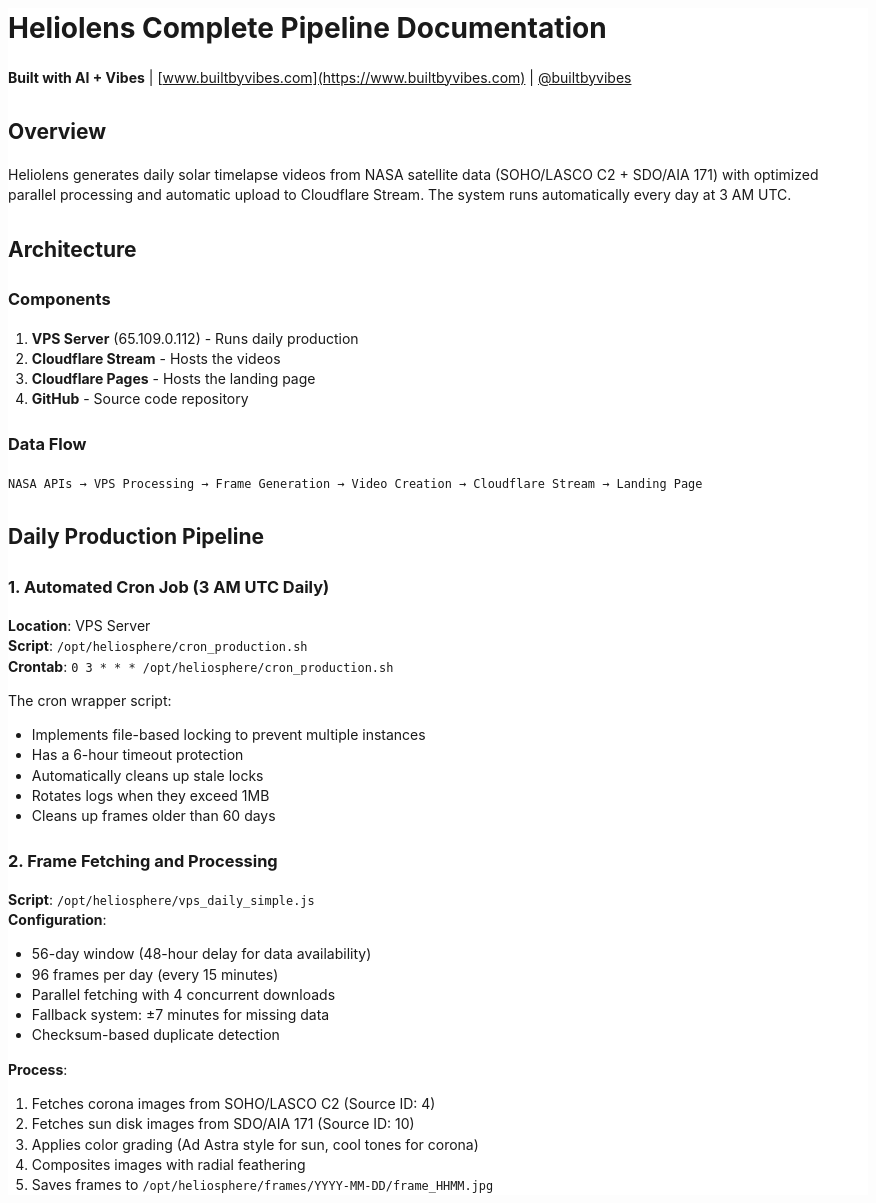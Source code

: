 # Heliolens Complete Pipeline Documentation

**Built with AI + Vibes** | [www.builtbyvibes.com](https://www.builtbyvibes.com) | [@builtbyvibes](https://twitter.com/builtbyvibes)

## Overview
Heliolens generates daily solar timelapse videos from NASA satellite data (SOHO/LASCO C2 + SDO/AIA 171) with optimized parallel processing and automatic upload to Cloudflare Stream. The system runs automatically every day at 3 AM UTC.

## Architecture

### Components
1. **VPS Server** (65.109.0.112) - Runs daily production
2. **Cloudflare Stream** - Hosts the videos
3. **Cloudflare Pages** - Hosts the landing page
4. **GitHub** - Source code repository

### Data Flow
```
NASA APIs → VPS Processing → Frame Generation → Video Creation → Cloudflare Stream → Landing Page
```

## Daily Production Pipeline

### 1. Automated Cron Job (3 AM UTC Daily)
**Location**: VPS Server  
**Script**: `/opt/heliosphere/cron_production.sh`  
**Crontab**: `0 3 * * * /opt/heliosphere/cron_production.sh`

The cron wrapper script:
- Implements file-based locking to prevent multiple instances
- Has a 6-hour timeout protection
- Automatically cleans up stale locks
- Rotates logs when they exceed 1MB
- Cleans up frames older than 60 days

### 2. Frame Fetching and Processing
**Script**: `/opt/heliosphere/vps_daily_simple.js`  
**Configuration**:
- 56-day window (48-hour delay for data availability)
- 96 frames per day (every 15 minutes)
- Parallel fetching with 4 concurrent downloads
- Fallback system: ±7 minutes for missing data
- Checksum-based duplicate detection

**Process**:
1. Fetches corona images from SOHO/LASCO C2 (Source ID: 4)
2. Fetches sun disk images from SDO/AIA 171 (Source ID: 10)
3. Applies color grading (Ad Astra style for sun, cool tones for corona)
4. Composites images with radial feathering
5. Saves frames to `/opt/heliosphere/frames/YYYY-MM-DD/frame_HHMM.jpg`
